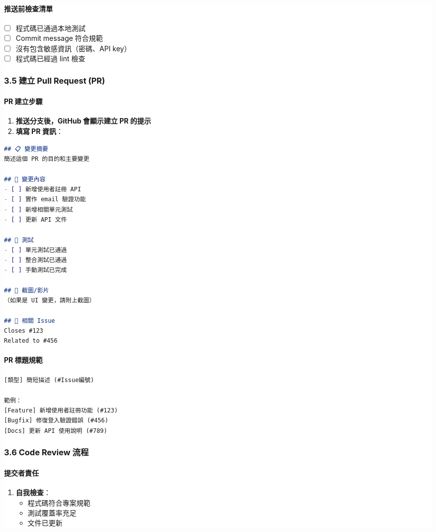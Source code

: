 #### 推送前檢查清單

- [ ] 程式碼已通過本地測試
- [ ] Commit message 符合規範
- [ ] 沒有包含敏感資訊（密碼、API key）
- [ ] 程式碼已經過 lint 檢查

### 3.5 建立 Pull Request (PR)

#### PR 建立步驟

1. **推送分支後，GitHub 會顯示建立 PR 的提示**
2. **填寫 PR 資訊**：

```markdown
## 📋 變更摘要
簡述這個 PR 的目的和主要變更

## 🔧 變更內容
- [ ] 新增使用者註冊 API
- [ ] 實作 email 驗證功能
- [ ] 新增相關單元測試
- [ ] 更新 API 文件

## 🧪 測試
- [ ] 單元測試已通過
- [ ] 整合測試已通過
- [ ] 手動測試已完成

## 📸 截圖/影片
（如果是 UI 變更，請附上截圖）

## 🔗 相關 Issue
Closes #123
Related to #456
```

#### PR 標題規範

```text
[類型] 簡短描述 (#Issue編號)

範例：
[Feature] 新增使用者註冊功能 (#123)
[Bugfix] 修復登入驗證錯誤 (#456)
[Docs] 更新 API 使用說明 (#789)
```

### 3.6 Code Review 流程

#### 提交者責任

1. **自我檢查**：
   - 程式碼符合專案規範
   - 測試覆蓋率充足
   - 文件已更新
